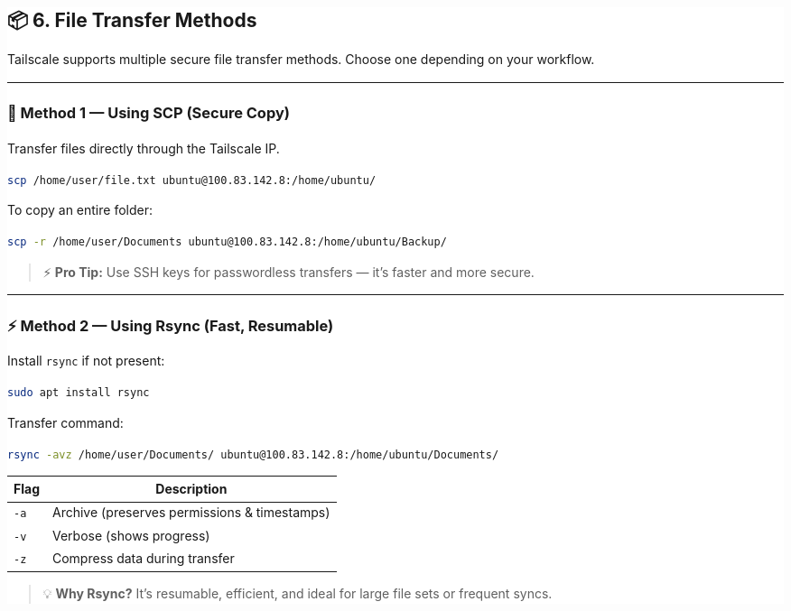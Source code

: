 
## 📦 6. File Transfer Methods

Tailscale supports multiple secure file transfer methods.
Choose one depending on your workflow.

---

### 🚀 Method 1 — Using SCP (Secure Copy)

Transfer files directly through the Tailscale IP.

```bash
scp /home/user/file.txt ubuntu@100.83.142.8:/home/ubuntu/
```

To copy an entire folder:

```bash
scp -r /home/user/Documents ubuntu@100.83.142.8:/home/ubuntu/Backup/
```

> ⚡ **Pro Tip:** Use SSH keys for passwordless transfers — it’s faster and more secure.

---

### ⚡ Method 2 — Using Rsync (Fast, Resumable)

Install `rsync` if not present:

```bash
sudo apt install rsync
```

Transfer command:

```bash
rsync -avz /home/user/Documents/ ubuntu@100.83.142.8:/home/ubuntu/Documents/
```

| Flag | Description                                  |
| ---- | -------------------------------------------- |
| `-a` | Archive (preserves permissions & timestamps) |
| `-v` | Verbose (shows progress)                     |
| `-z` | Compress data during transfer                |

> 💡 **Why Rsync?**
> It’s resumable, efficient, and ideal for large file sets or frequent syncs.
